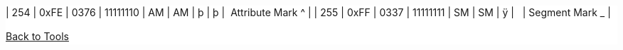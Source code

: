 | 254 | 0xFE | 0376 | 11111110 | AM | AM | þ | &#254; |  Attribute Mark ^ |
| 255 | 0xFF | 0337 | 11111111 | SM | SM | ÿ |   | Segment Mark \_ |

[Back to Tools](./../README.md)

<PageFooter />
